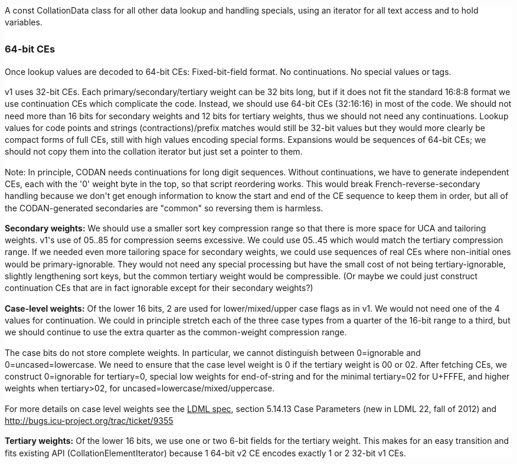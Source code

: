 A const CollationData class for all other data lookup and handling specials,
using an iterator for all text access and to hold variables.

### 64-bit CEs

Once lookup values are decoded to 64-bit CEs: Fixed-bit-field format. No
continuations. No special values or tags.

v1 uses 32-bit CEs. Each primary/secondary/tertiary weight can be 32 bits long,
but if it does not fit the standard 16:8:8 format we use continuation CEs which
complicate the code. Instead, we should use 64-bit CEs (32:16:16) in most of the
code. We should not need more than 16 bits for secondary weights and 12 bits for
tertiary weights, thus we should not need any continuations. Lookup values for
code points and strings (contractions)/prefix matches would still be 32-bit
values but they would more clearly be compact forms of full CEs, still with high
values encoding special forms. Expansions would be sequences of 64-bit CEs; we
should not copy them into the collation iterator but just set a pointer to them.

Note: In principle, CODAN needs continuations for long digit sequences. Without
continuations, we have to generate independent CEs, each with the '0' weight
byte in the top, so that script reordering works. This would break
French-reverse-secondary handling because we don't get enough information to
know the start and end of the CE sequence to keep them in order, but all of the
CODAN-generated secondaries are "common" so reversing them is harmless.

**Secondary weights:** We should use a smaller sort key compression range so
that there is more space for UCA and tailoring weights. v1's use of 05..85 for
compression seems excessive. We could use 05..45 which would match the tertiary
compression range. If we needed even more tailoring space for secondary weights,
we could use sequences of real CEs where non-initial ones would be
primary-ignorable. They would not need any special processing but have the small
cost of not being tertiary-ignorable, slightly lengthening sort keys, but the
common tertiary weight would be compressible. (Or maybe we could just construct
continuation CEs that are in fact ignorable except for their secondary weights?)

**Case-level weights:** Of the lower 16 bits, 2 are used for lower/mixed/upper
case flags as in v1. We would not need one of the 4 values for continuation. We
could in principle stretch each of the three case types from a quarter of the
16-bit range to a third, but we should continue to use the extra quarter as the
common-weight compression range.

The case bits do not store complete weights. In particular, we cannot
distinguish between 0=ignorable and 0=uncased=lowercase. We need to ensure that
the case level weight is 0 if the tertiary weight is 00 or 02. After fetching
CEs, we construct 0=ignorable for tertiary=0, special low weights for
end-of-string and for the minimal tertiary=02 for U+FFFE, and higher weights
when tertiary>02, for uncased=lowercase/mixed/uppercase.

For more details on case level weights see the [LDML
spec](http://unicode.org/repos/cldr/trunk/docs/web/tr35.html#Collation_Elements),
section 5.14.13 Case Parameters (new in LDML 22, fall of 2012) and
<http://bugs.icu-project.org/trac/ticket/9355>

**Tertiary weights:** Of the lower 16 bits, we use one or two 6-bit fields for
the tertiary weight. This makes for an easy transition and fits existing API
(CollationElementIterator) because 1 64-bit v2 CE encodes exactly 1 or 2 32-bit
v1 CEs.
